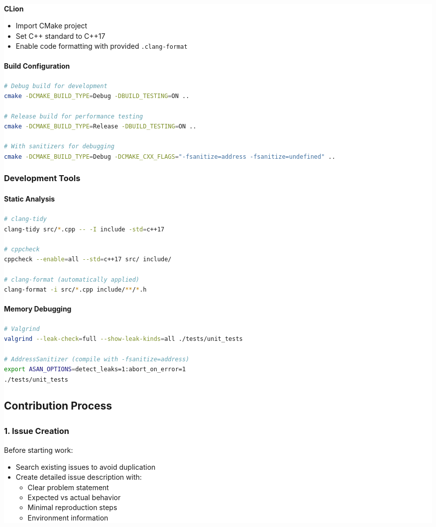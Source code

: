 **CLion**
- Import CMake project
- Set C++ standard to C++17
- Enable code formatting with provided `.clang-format`

#### Build Configuration
```bash
# Debug build for development
cmake -DCMAKE_BUILD_TYPE=Debug -DBUILD_TESTING=ON ..

# Release build for performance testing
cmake -DCMAKE_BUILD_TYPE=Release -DBUILD_TESTING=ON ..

# With sanitizers for debugging
cmake -DCMAKE_BUILD_TYPE=Debug -DCMAKE_CXX_FLAGS="-fsanitize=address -fsanitize=undefined" ..
```

### Development Tools

#### Static Analysis
```bash
# clang-tidy
clang-tidy src/*.cpp -- -I include -std=c++17

# cppcheck
cppcheck --enable=all --std=c++17 src/ include/

# clang-format (automatically applied)
clang-format -i src/*.cpp include/**/*.h
```

#### Memory Debugging
```bash
# Valgrind
valgrind --leak-check=full --show-leak-kinds=all ./tests/unit_tests

# AddressSanitizer (compile with -fsanitize=address)
export ASAN_OPTIONS=detect_leaks=1:abort_on_error=1
./tests/unit_tests
```

## Contribution Process

### 1. Issue Creation
Before starting work:
- Search existing issues to avoid duplication
- Create detailed issue description with:
  - Clear problem statement
  - Expected vs actual behavior
  - Minimal reproduction steps
  - Environment information
